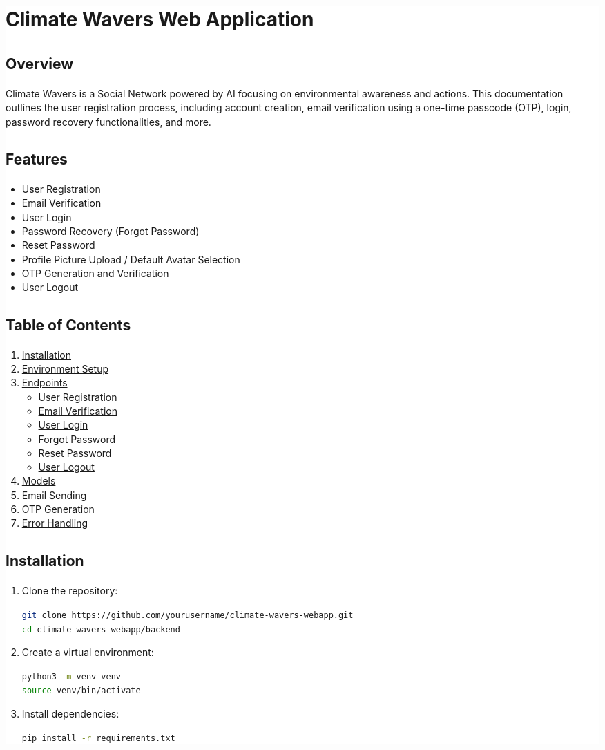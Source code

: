# Climate Wavers Web Application

## Overview
Climate Wavers is a Social Network powered by AI focusing on environmental awareness and actions. This documentation outlines the user registration process, including account creation, email verification using a one-time passcode (OTP), login, password recovery functionalities, and more.

## Features
- User Registration
- Email Verification
- User Login
- Password Recovery (Forgot Password)
- Reset Password
- Profile Picture Upload / Default Avatar Selection
- OTP Generation and Verification
- User Logout

## Table of Contents
1. [Installation](#installation)
2. [Environment Setup](#environment-setup)
3. [Endpoints](#endpoints)
    - [User Registration](#user-registration)
    - [Email Verification](#email-verification)
    - [User Login](#user-login) 
    - [Forgot Password](#forgot-password)
    - [Reset Password](#reset-password)
    - [User Logout](#user-logout)
4. [Models](#models)
5. [Email Sending](#email-sending)
6. [OTP Generation](#otp-generation)
7. [Error Handling](#error-handling)

## Installation
1. Clone the repository:
    ```bash
    git clone https://github.com/yourusername/climate-wavers-webapp.git
    cd climate-wavers-webapp/backend
    ```

2. Create a virtual environment:
    ```bash
    python3 -m venv venv
    source venv/bin/activate
    ```

3. Install dependencies:
    ```bash
    pip install -r requirements.txt
    ```

